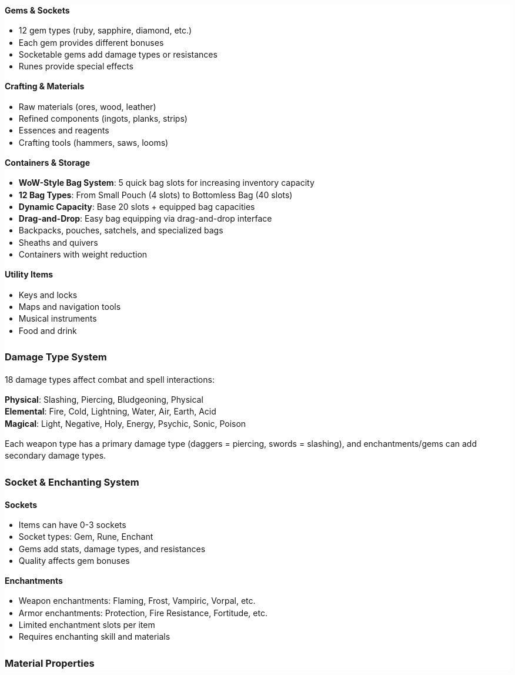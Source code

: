 **Gems & Sockets**
- 12 gem types (ruby, sapphire, diamond, etc.)
- Each gem provides different bonuses
- Socketable gems add damage types or resistances
- Runes provide special effects

**Crafting & Materials**
- Raw materials (ores, wood, leather)
- Refined components (ingots, planks, strips)
- Essences and reagents
- Crafting tools (hammers, saws, looms)

**Containers & Storage**
- **WoW-Style Bag System**: 5 quick bag slots for increasing inventory capacity
- **12 Bag Types**: From Small Pouch (4 slots) to Bottomless Bag (40 slots)
- **Dynamic Capacity**: Base 20 slots + equipped bag capacities
- **Drag-and-Drop**: Easy bag equipping via drag-and-drop interface
- Backpacks, pouches, satchels, and specialized bags
- Sheaths and quivers
- Containers with weight reduction

**Utility Items**
- Keys and locks
- Maps and navigation tools
- Musical instruments
- Food and drink

### Damage Type System

18 damage types affect combat and spell interactions:

**Physical**: Slashing, Piercing, Bludgeoning, Physical  
**Elemental**: Fire, Cold, Lightning, Water, Air, Earth, Acid  
**Magical**: Light, Negative, Holy, Energy, Psychic, Sonic, Poison

Each weapon type has a primary damage type (daggers = piercing, swords = slashing), and enchantments/gems can add secondary damage types.

### Socket & Enchanting System

**Sockets**
- Items can have 0-3 sockets
- Socket types: Gem, Rune, Enchant
- Gems add stats, damage types, and resistances
- Quality affects gem bonuses

**Enchantments**
- Weapon enchantments: Flaming, Frost, Vampiric, Vorpal, etc.
- Armor enchantments: Protection, Fire Resistance, Fortitude, etc.
- Limited enchantment slots per item
- Requires enchanting skill and materials

### Material Properties

